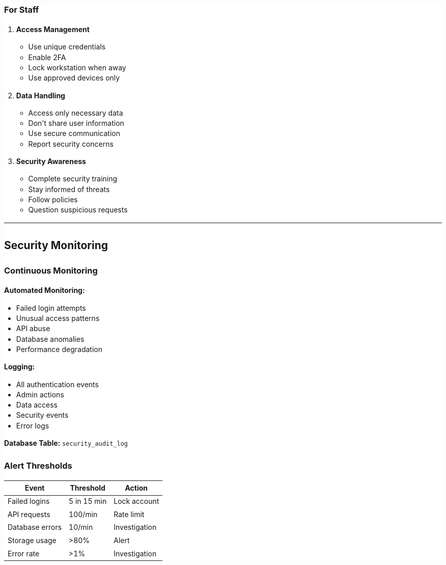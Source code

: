 ### For Staff

1. **Access Management**
   - Use unique credentials
   - Enable 2FA
   - Lock workstation when away
   - Use approved devices only

2. **Data Handling**
   - Access only necessary data
   - Don't share user information
   - Use secure communication
   - Report security concerns

3. **Security Awareness**
   - Complete security training
   - Stay informed of threats
   - Follow policies
   - Question suspicious requests

---

## Security Monitoring

### Continuous Monitoring

**Automated Monitoring:**
- Failed login attempts
- Unusual access patterns
- API abuse
- Database anomalies
- Performance degradation

**Logging:**
- All authentication events
- Admin actions
- Data access
- Security events
- Error logs

**Database Table:** `security_audit_log`

### Alert Thresholds

| Event | Threshold | Action |
|-------|-----------|--------|
| Failed logins | 5 in 15 min | Lock account |
| API requests | 100/min | Rate limit |
| Database errors | 10/min | Investigation |
| Storage usage | >80% | Alert |
| Error rate | >1% | Investigation |
